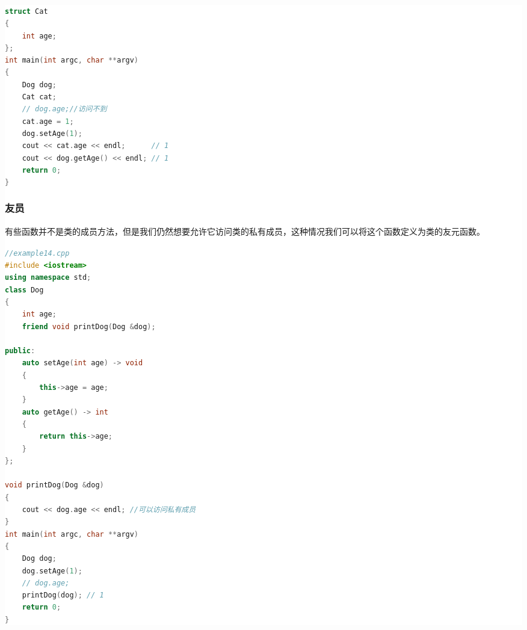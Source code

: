 ```cpp
struct Cat
{
    int age;
};
int main(int argc, char **argv)
{
    Dog dog;
    Cat cat;
    // dog.age;//访问不到
    cat.age = 1;
    dog.setAge(1);
    cout << cat.age << endl;      // 1
    cout << dog.getAge() << endl; // 1
    return 0;
}
```

### 友员

有些函数并不是类的成员方法，但是我们仍然想要允许它访问类的私有成员，这种情况我们可以将这个函数定义为类的友元函数。

```cpp
//example14.cpp
#include <iostream>
using namespace std;
class Dog
{
    int age;
    friend void printDog(Dog &dog);

public:
    auto setAge(int age) -> void
    {
        this->age = age;
    }
    auto getAge() -> int
    {
        return this->age;
    }
};

void printDog(Dog &dog)
{
    cout << dog.age << endl; //可以访问私有成员
}
int main(int argc, char **argv)
{
    Dog dog;
    dog.setAge(1);
    // dog.age;
    printDog(dog); // 1
    return 0;
}
```

